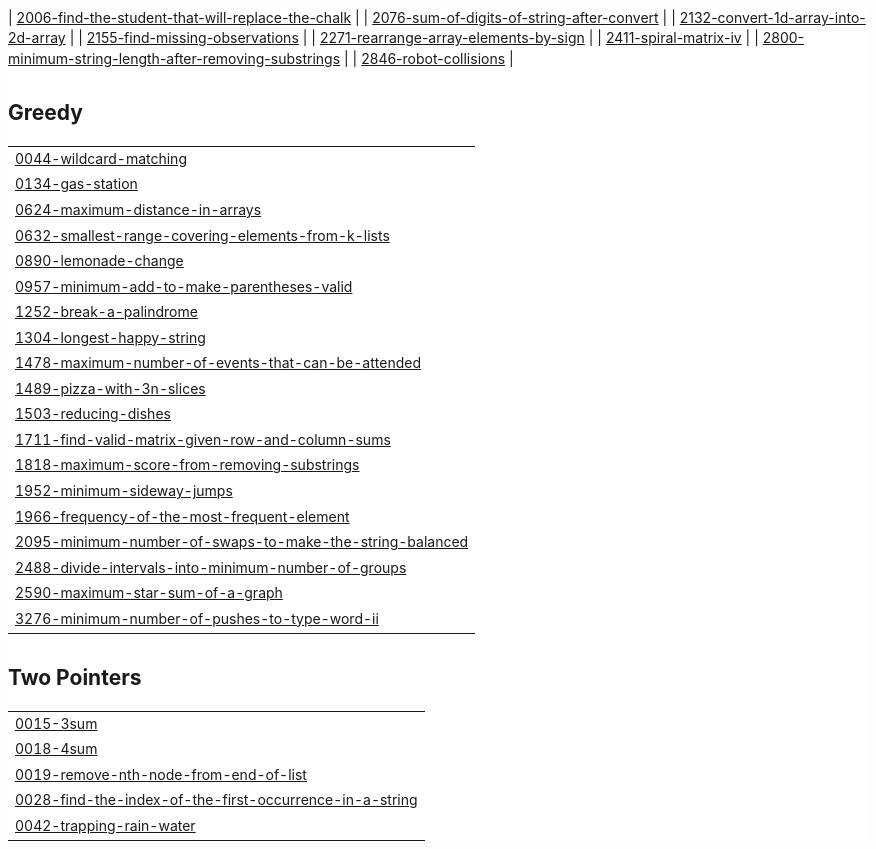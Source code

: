 | [2006-find-the-student-that-will-replace-the-chalk](https://github.com/tushar854rawat/LeetCode/tree/master/2006-find-the-student-that-will-replace-the-chalk) |
| [2076-sum-of-digits-of-string-after-convert](https://github.com/tushar854rawat/LeetCode/tree/master/2076-sum-of-digits-of-string-after-convert) |
| [2132-convert-1d-array-into-2d-array](https://github.com/tushar854rawat/LeetCode/tree/master/2132-convert-1d-array-into-2d-array) |
| [2155-find-missing-observations](https://github.com/tushar854rawat/LeetCode/tree/master/2155-find-missing-observations) |
| [2271-rearrange-array-elements-by-sign](https://github.com/tushar854rawat/LeetCode/tree/master/2271-rearrange-array-elements-by-sign) |
| [2411-spiral-matrix-iv](https://github.com/tushar854rawat/LeetCode/tree/master/2411-spiral-matrix-iv) |
| [2800-minimum-string-length-after-removing-substrings](https://github.com/tushar854rawat/LeetCode/tree/master/2800-minimum-string-length-after-removing-substrings) |
| [2846-robot-collisions](https://github.com/tushar854rawat/LeetCode/tree/master/2846-robot-collisions) |
## Greedy
|  |
| ------- |
| [0044-wildcard-matching](https://github.com/tushar854rawat/LeetCode/tree/master/0044-wildcard-matching) |
| [0134-gas-station](https://github.com/tushar854rawat/LeetCode/tree/master/0134-gas-station) |
| [0624-maximum-distance-in-arrays](https://github.com/tushar854rawat/LeetCode/tree/master/0624-maximum-distance-in-arrays) |
| [0632-smallest-range-covering-elements-from-k-lists](https://github.com/tushar854rawat/LeetCode/tree/master/0632-smallest-range-covering-elements-from-k-lists) |
| [0890-lemonade-change](https://github.com/tushar854rawat/LeetCode/tree/master/0890-lemonade-change) |
| [0957-minimum-add-to-make-parentheses-valid](https://github.com/tushar854rawat/LeetCode/tree/master/0957-minimum-add-to-make-parentheses-valid) |
| [1252-break-a-palindrome](https://github.com/tushar854rawat/LeetCode/tree/master/1252-break-a-palindrome) |
| [1304-longest-happy-string](https://github.com/tushar854rawat/LeetCode/tree/master/1304-longest-happy-string) |
| [1478-maximum-number-of-events-that-can-be-attended](https://github.com/tushar854rawat/LeetCode/tree/master/1478-maximum-number-of-events-that-can-be-attended) |
| [1489-pizza-with-3n-slices](https://github.com/tushar854rawat/LeetCode/tree/master/1489-pizza-with-3n-slices) |
| [1503-reducing-dishes](https://github.com/tushar854rawat/LeetCode/tree/master/1503-reducing-dishes) |
| [1711-find-valid-matrix-given-row-and-column-sums](https://github.com/tushar854rawat/LeetCode/tree/master/1711-find-valid-matrix-given-row-and-column-sums) |
| [1818-maximum-score-from-removing-substrings](https://github.com/tushar854rawat/LeetCode/tree/master/1818-maximum-score-from-removing-substrings) |
| [1952-minimum-sideway-jumps](https://github.com/tushar854rawat/LeetCode/tree/master/1952-minimum-sideway-jumps) |
| [1966-frequency-of-the-most-frequent-element](https://github.com/tushar854rawat/LeetCode/tree/master/1966-frequency-of-the-most-frequent-element) |
| [2095-minimum-number-of-swaps-to-make-the-string-balanced](https://github.com/tushar854rawat/LeetCode/tree/master/2095-minimum-number-of-swaps-to-make-the-string-balanced) |
| [2488-divide-intervals-into-minimum-number-of-groups](https://github.com/tushar854rawat/LeetCode/tree/master/2488-divide-intervals-into-minimum-number-of-groups) |
| [2590-maximum-star-sum-of-a-graph](https://github.com/tushar854rawat/LeetCode/tree/master/2590-maximum-star-sum-of-a-graph) |
| [3276-minimum-number-of-pushes-to-type-word-ii](https://github.com/tushar854rawat/LeetCode/tree/master/3276-minimum-number-of-pushes-to-type-word-ii) |
## Two Pointers
|  |
| ------- |
| [0015-3sum](https://github.com/tushar854rawat/LeetCode/tree/master/0015-3sum) |
| [0018-4sum](https://github.com/tushar854rawat/LeetCode/tree/master/0018-4sum) |
| [0019-remove-nth-node-from-end-of-list](https://github.com/tushar854rawat/LeetCode/tree/master/0019-remove-nth-node-from-end-of-list) |
| [0028-find-the-index-of-the-first-occurrence-in-a-string](https://github.com/tushar854rawat/LeetCode/tree/master/0028-find-the-index-of-the-first-occurrence-in-a-string) |
| [0042-trapping-rain-water](https://github.com/tushar854rawat/LeetCode/tree/master/0042-trapping-rain-water) |